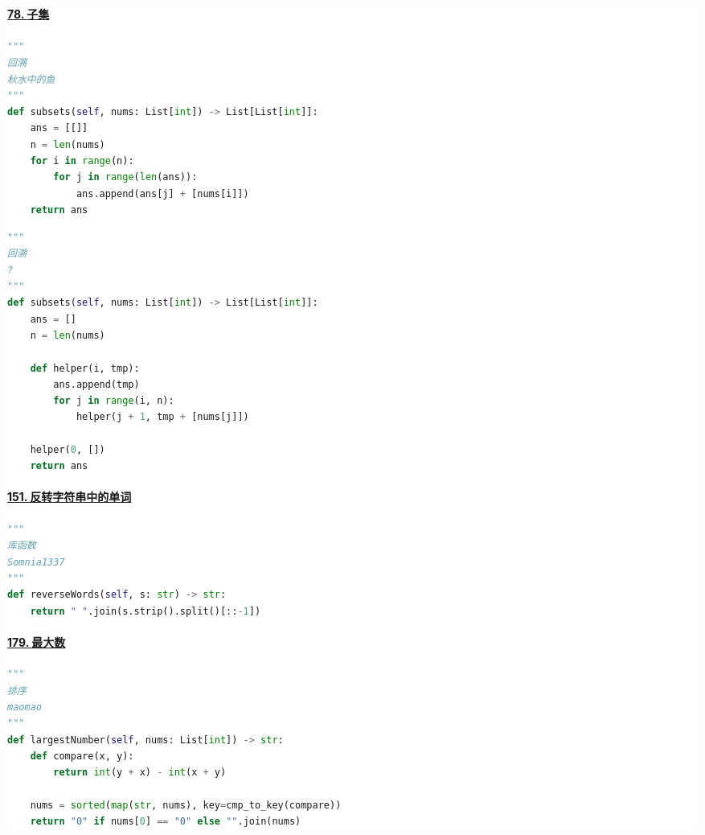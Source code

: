 #### [78. 子集](https://leetcode.cn/problems/subsets/)

```python
"""
回溯
秋水中的鱼
"""
def subsets(self, nums: List[int]) -> List[List[int]]:
	ans = [[]]
	n = len(nums)
	for i in range(n):
		for j in range(len(ans)):
			ans.append(ans[j] + [nums[i]])
	return ans
```

```python
"""
回溯
?
"""
def subsets(self, nums: List[int]) -> List[List[int]]:
	ans = []
	n = len(nums)
	
	def helper(i, tmp):
		ans.append(tmp)
		for j in range(i, n):
			helper(j + 1, tmp + [nums[j]])
	
	helper(0, [])
	return ans
```

#### [151. 反转字符串中的单词](https://leetcode.cn/problems/reverse-words-in-a-string/)

```python
"""
库函数
Somnia1337
"""
def reverseWords(self, s: str) -> str:
	return " ".join(s.strip().split()[::-1])
```

#### [179. 最大数](https://leetcode.cn/problems/largest-number/)

```python
"""
排序
maomao
"""
def largestNumber(self, nums: List[int]) -> str:
	def compare(x, y):
		return int(y + x) - int(x + y)
	
	nums = sorted(map(str, nums), key=cmp_to_key(compare))
	return "0" if nums[0] == "0" else "".join(nums)
```
